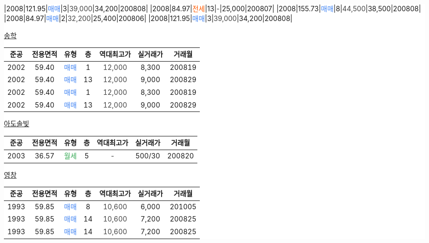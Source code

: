 |2008|121.95|<span style="color:#4285f3">매매</span>|3|<span style="color:#444444">39,000</span>|34,200|200808|
|2008|84.97|<span style="color:#ff5a00">전세</span>|13|<span style="color:#444444">-</span>|25,000|200807|
|2008|155.73|<span style="color:#4285f3">매매</span>|8|<span style="color:#444444">44,500</span>|38,500|200808|
|2008|84.97|<span style="color:#4285f3">매매</span>|2|<span style="color:#444444">32,200</span>|25,400|200806|
|2008|121.95|<span style="color:#4285f3">매매</span>|3|<span style="color:#444444">39,000</span>|34,200|200808|


<script async src="//pagead2.googlesyndication.com/pagead/js/adsbygoogle.js"></script>

<ins class="adsbygoogle"
     style="display:block"
     data-ad-client="ca-pub-2446590836940007"
     data-ad-slot="1659523306"
     data-ad-format="auto"
     data-full-width-responsive="true"></ins>
<script>
(adsbygoogle = window.adsbygoogle || []).push({});
</script>


[송학](https://search.naver.com/search.naver?query=%EC%A0%84%EB%9D%BC%EB%B6%81%EB%8F%84+%EC%A0%84%EC%A3%BC%EC%8B%9C+%EB%8D%95%EC%A7%84%EA%B5%AC+%EC%86%A1%EC%B2%9C%EB%8F%991%EA%B0%80+%EC%86%A1%ED%95%99)

|준공|전용면적|유형|층|역대최고가|실거래가|거래월|
|:---:|:---:|:---:|:---:|:---:|:---:|:---:|
|2002|59.40|<span style="color:#4285f3">매매</span>|1|<span style="color:#444444">12,000</span>|8,300|200819|
|2002|59.40|<span style="color:#4285f3">매매</span>|13|<span style="color:#444444">12,000</span>|9,000|200829|
|2002|59.40|<span style="color:#4285f3">매매</span>|1|<span style="color:#444444">12,000</span>|8,300|200819|
|2002|59.40|<span style="color:#4285f3">매매</span>|13|<span style="color:#444444">12,000</span>|9,000|200829|

[아도솔빛](https://search.naver.com/search.naver?query=%EC%A0%84%EB%9D%BC%EB%B6%81%EB%8F%84+%EC%A0%84%EC%A3%BC%EC%8B%9C+%EB%8D%95%EC%A7%84%EA%B5%AC+%EC%86%A1%EC%B2%9C%EB%8F%991%EA%B0%80+%EC%95%84%EB%8F%84%EC%86%94%EB%B9%9B)

|준공|전용면적|유형|층|역대최고가|실거래가|거래월|
|:---:|:---:|:---:|:---:|:---:|:---:|:---:|
|2003|36.57|<span style="color:#34a853">월세</span>|5|<span style="color:#444444">-</span>|500/30|200820|

[영창](https://search.naver.com/search.naver?query=%EC%A0%84%EB%9D%BC%EB%B6%81%EB%8F%84+%EC%A0%84%EC%A3%BC%EC%8B%9C+%EB%8D%95%EC%A7%84%EA%B5%AC+%EC%86%A1%EC%B2%9C%EB%8F%991%EA%B0%80+%EC%98%81%EC%B0%BD)

|준공|전용면적|유형|층|역대최고가|실거래가|거래월|
|:---:|:---:|:---:|:---:|:---:|:---:|:---:|
|1993|59.85|<span style="color:#4285f3">매매</span>|8|<span style="color:#444444">10,600</span>|6,000|201005|
|1993|59.85|<span style="color:#4285f3">매매</span>|14|<span style="color:#444444">10,600</span>|7,200|200825|
|1993|59.85|<span style="color:#4285f3">매매</span>|14|<span style="color:#444444">10,600</span>|7,200|200825|
